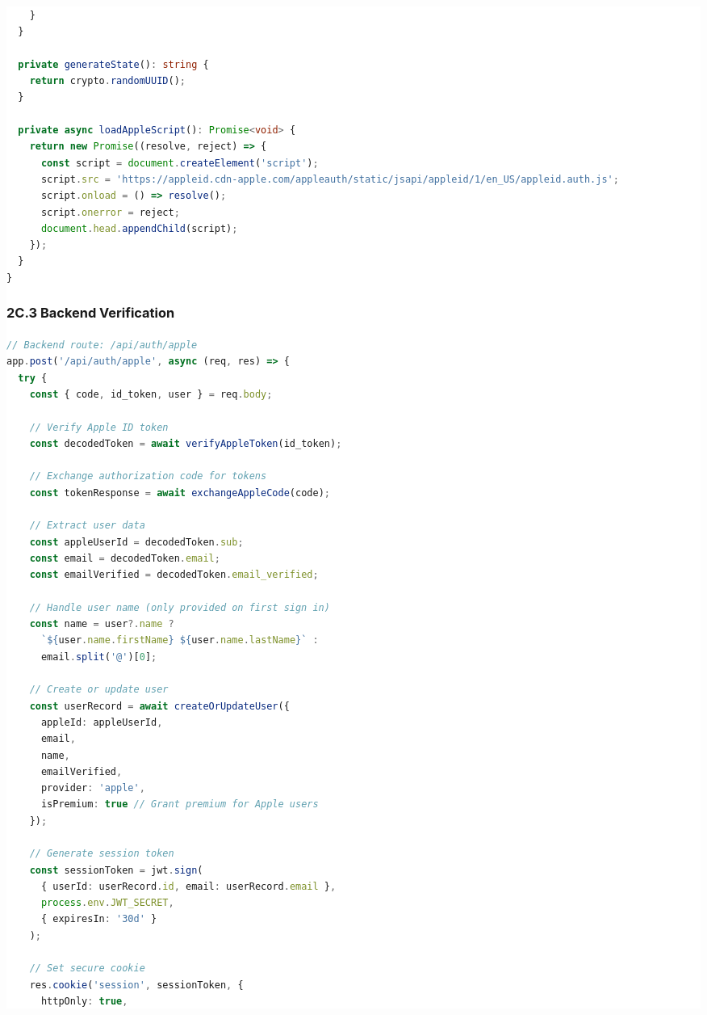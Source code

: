 ```typescript
    }
  }

  private generateState(): string {
    return crypto.randomUUID();
  }

  private async loadAppleScript(): Promise<void> {
    return new Promise((resolve, reject) => {
      const script = document.createElement('script');
      script.src = 'https://appleid.cdn-apple.com/appleauth/static/jsapi/appleid/1/en_US/appleid.auth.js';
      script.onload = () => resolve();
      script.onerror = reject;
      document.head.appendChild(script);
    });
  }
}
```

### 2C.3 Backend Verification
```typescript
// Backend route: /api/auth/apple
app.post('/api/auth/apple', async (req, res) => {
  try {
    const { code, id_token, user } = req.body;

    // Verify Apple ID token
    const decodedToken = await verifyAppleToken(id_token);

    // Exchange authorization code for tokens
    const tokenResponse = await exchangeAppleCode(code);

    // Extract user data
    const appleUserId = decodedToken.sub;
    const email = decodedToken.email;
    const emailVerified = decodedToken.email_verified;

    // Handle user name (only provided on first sign in)
    const name = user?.name ?
      `${user.name.firstName} ${user.name.lastName}` :
      email.split('@')[0];

    // Create or update user
    const userRecord = await createOrUpdateUser({
      appleId: appleUserId,
      email,
      name,
      emailVerified,
      provider: 'apple',
      isPremium: true // Grant premium for Apple users
    });

    // Generate session token
    const sessionToken = jwt.sign(
      { userId: userRecord.id, email: userRecord.email },
      process.env.JWT_SECRET,
      { expiresIn: '30d' }
    );

    // Set secure cookie
    res.cookie('session', sessionToken, {
      httpOnly: true,
```